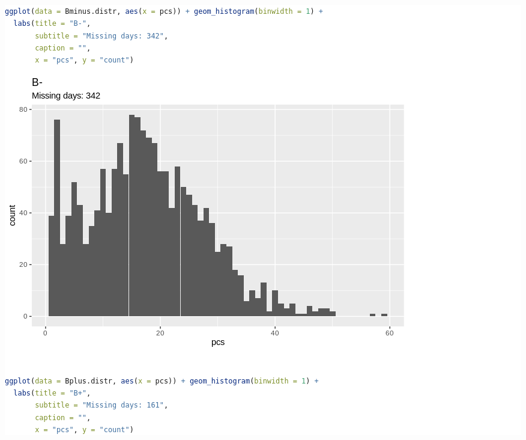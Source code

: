 ``` r
ggplot(data = Bminus.distr, aes(x = pcs)) + geom_histogram(binwidth = 1) + 
  labs(title = "B-",
       subtitle = "Missing days: 342",
       caption = "", 
       x = "pcs", y = "count")
```

![](delivery_lab_files/figure-gfm/histograms-6.png)

``` r
ggplot(data = Bplus.distr, aes(x = pcs)) + geom_histogram(binwidth = 1) + 
  labs(title = "B+",
       subtitle = "Missing days: 161",
       caption = "", 
       x = "pcs", y = "count")
```
